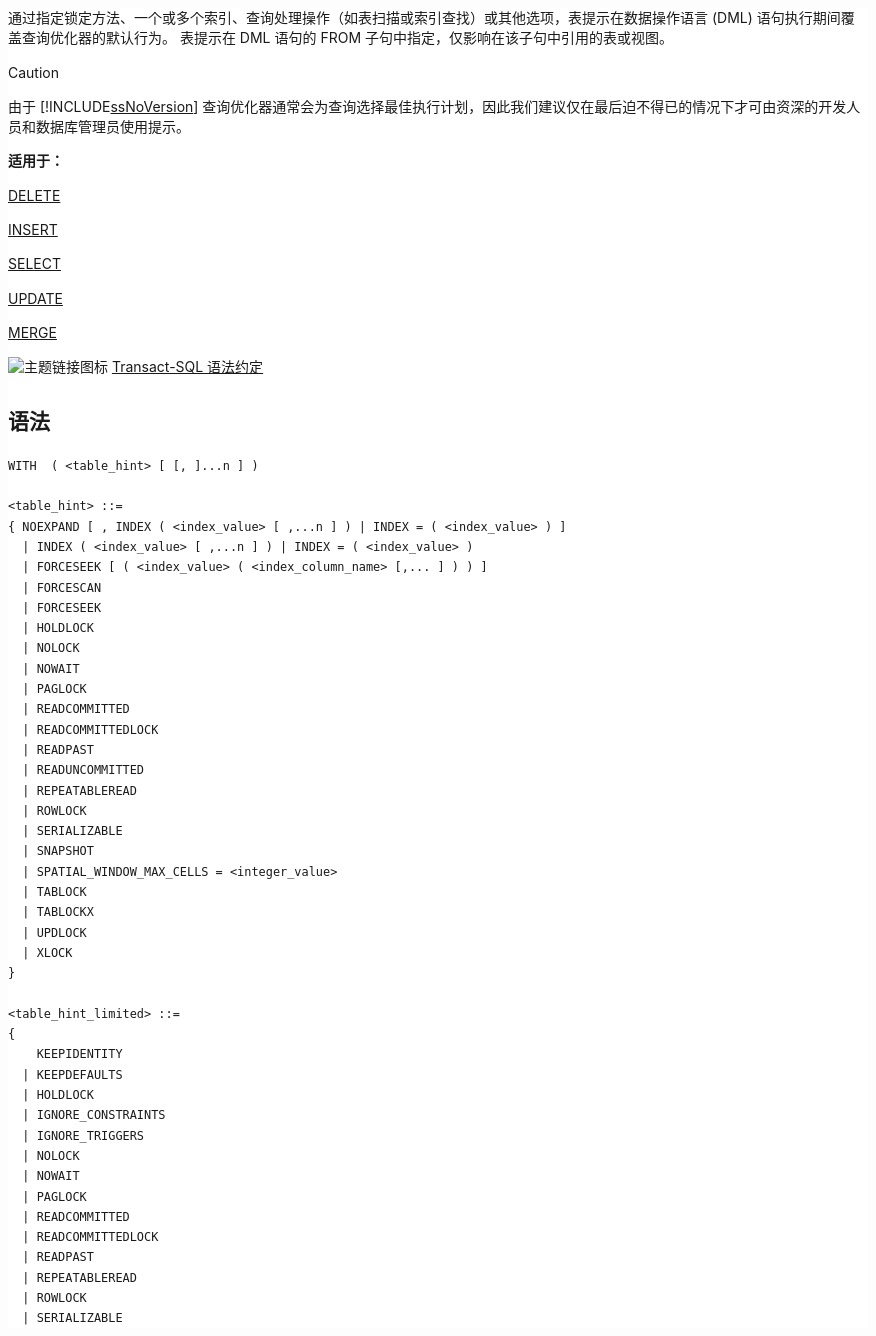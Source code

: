   通过指定锁定方法、一个或多个索引、查询处理操作（如表扫描或索引查找）或其他选项，表提示在数据操作语言 (DML) 语句执行期间覆盖查询优化器的默认行为。 表提示在 DML 语句的 FROM 子句中指定，仅影响在该子句中引用的表或视图。  
  
> [!CAUTION]  
>  由于 [!INCLUDE[ssNoVersion](../../includes/ssnoversion-md.md)] 查询优化器通常会为查询选择最佳执行计划，因此我们建议仅在最后迫不得已的情况下才可由资深的开发人员和数据库管理员使用提示。  
  
 **适用于：**  
  
 [DELETE](../../t-sql/statements/delete-transact-sql.md)  
  
 [INSERT](../../t-sql/statements/insert-transact-sql.md)  
  
 [SELECT](../../t-sql/queries/select-transact-sql.md)  
  
 [UPDATE](../../t-sql/queries/update-transact-sql.md)  
  
 [MERGE](../../t-sql/statements/merge-transact-sql.md)  
  
 ![主题链接图标](../../database-engine/configure-windows/media/topic-link.gif "“主题链接”图标") [Transact-SQL 语法约定](../../t-sql/language-elements/transact-sql-syntax-conventions-transact-sql.md)  
  
## <a name="syntax"></a>语法  
  
```syntaxsql
WITH  ( <table_hint> [ [, ]...n ] )  
  
<table_hint> ::=   
{ NOEXPAND [ , INDEX ( <index_value> [ ,...n ] ) | INDEX = ( <index_value> ) ]  
  | INDEX ( <index_value> [ ,...n ] ) | INDEX = ( <index_value> )
  | FORCESEEK [ ( <index_value> ( <index_column_name> [,... ] ) ) ] 
  | FORCESCAN  
  | FORCESEEK  
  | HOLDLOCK   
  | NOLOCK   
  | NOWAIT  
  | PAGLOCK   
  | READCOMMITTED   
  | READCOMMITTEDLOCK   
  | READPAST   
  | READUNCOMMITTED   
  | REPEATABLEREAD   
  | ROWLOCK   
  | SERIALIZABLE   
  | SNAPSHOT   
  | SPATIAL_WINDOW_MAX_CELLS = <integer_value>  
  | TABLOCK   
  | TABLOCKX   
  | UPDLOCK   
  | XLOCK   
}   
  
<table_hint_limited> ::=  
{  
    KEEPIDENTITY   
  | KEEPDEFAULTS   
  | HOLDLOCK   
  | IGNORE_CONSTRAINTS   
  | IGNORE_TRIGGERS   
  | NOLOCK   
  | NOWAIT  
  | PAGLOCK   
  | READCOMMITTED   
  | READCOMMITTEDLOCK   
  | READPAST   
  | REPEATABLEREAD   
  | ROWLOCK   
  | SERIALIZABLE   
```